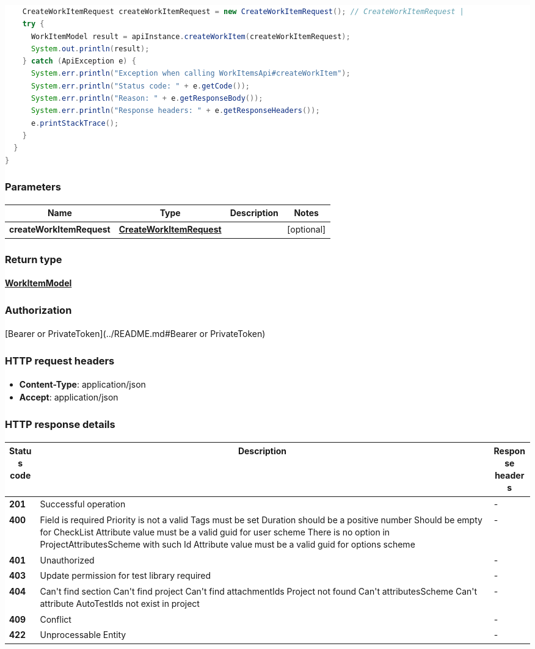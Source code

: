 ```java
    CreateWorkItemRequest createWorkItemRequest = new CreateWorkItemRequest(); // CreateWorkItemRequest | 
    try {
      WorkItemModel result = apiInstance.createWorkItem(createWorkItemRequest);
      System.out.println(result);
    } catch (ApiException e) {
      System.err.println("Exception when calling WorkItemsApi#createWorkItem");
      System.err.println("Status code: " + e.getCode());
      System.err.println("Reason: " + e.getResponseBody());
      System.err.println("Response headers: " + e.getResponseHeaders());
      e.printStackTrace();
    }
  }
}
```

### Parameters

| Name | Type | Description  | Notes |
|------------- | ------------- | ------------- | -------------|
| **createWorkItemRequest** | [**CreateWorkItemRequest**](CreateWorkItemRequest.md)|  | [optional] |

### Return type

[**WorkItemModel**](WorkItemModel.md)

### Authorization

[Bearer or PrivateToken](../README.md#Bearer or PrivateToken)

### HTTP request headers

 - **Content-Type**: application/json
 - **Accept**: application/json

### HTTP response details
| Status code | Description | Response headers |
|-------------|-------------|------------------|
| **201** | Successful operation |  -  |
| **400** |  Field is required   Priority is not a valid   Tags must be set   Duration should be a positive number   Should be empty for CheckList   Attribute value must be a valid guid for user scheme   There is no option in ProjectAttributesScheme with such Id   Attribute value must be a valid guid for options scheme |  -  |
| **401** | Unauthorized |  -  |
| **403** | Update permission for test library required |  -  |
| **404** |  Can&#39;t find section   Can&#39;t find project   Can&#39;t find attachmentIds   Project not found   Can&#39;t attributesScheme   Can&#39;t attribute   AutoTestIds not exist in project |  -  |
| **409** | Conflict |  -  |
| **422** | Unprocessable Entity |  -  |
